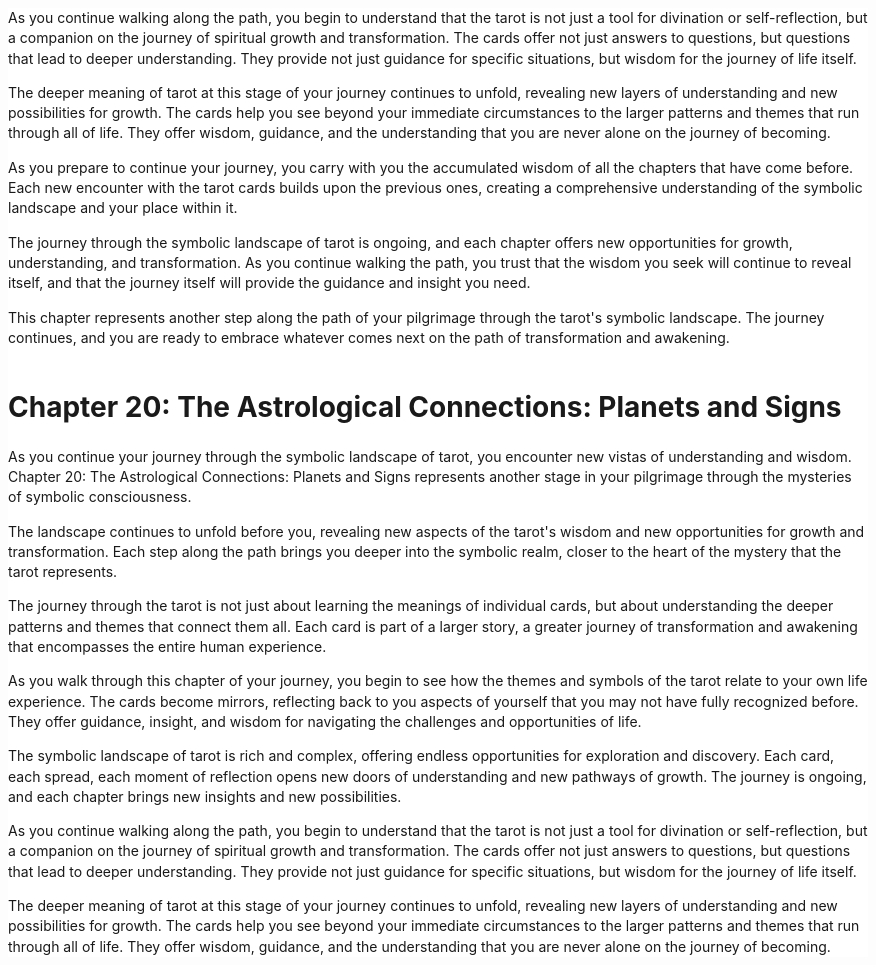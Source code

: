 As you continue walking along the path, you begin to understand that the tarot is not just a tool for divination or self-reflection, but a companion on the journey of spiritual growth and transformation. The cards offer not just answers to questions, but questions that lead to deeper understanding. They provide not just guidance for specific situations, but wisdom for the journey of life itself.

The deeper meaning of tarot at this stage of your journey continues to unfold, revealing new layers of understanding and new possibilities for growth. The cards help you see beyond your immediate circumstances to the larger patterns and themes that run through all of life. They offer wisdom, guidance, and the understanding that you are never alone on the journey of becoming.

As you prepare to continue your journey, you carry with you the accumulated wisdom of all the chapters that have come before. Each new encounter with the tarot cards builds upon the previous ones, creating a comprehensive understanding of the symbolic landscape and your place within it.

The journey through the symbolic landscape of tarot is ongoing, and each chapter offers new opportunities for growth, understanding, and transformation. As you continue walking the path, you trust that the wisdom you seek will continue to reveal itself, and that the journey itself will provide the guidance and insight you need.

This chapter represents another step along the path of your pilgrimage through the tarot's symbolic landscape. The journey continues, and you are ready to embrace whatever comes next on the path of transformation and awakening.

# Chapter 20: The Astrological Connections: Planets and Signs

As you continue your journey through the symbolic landscape of tarot, you encounter new vistas of understanding and wisdom. Chapter 20: The Astrological Connections: Planets and Signs represents another stage in your pilgrimage through the mysteries of symbolic consciousness.

The landscape continues to unfold before you, revealing new aspects of the tarot's wisdom and new opportunities for growth and transformation. Each step along the path brings you deeper into the symbolic realm, closer to the heart of the mystery that the tarot represents.

The journey through the tarot is not just about learning the meanings of individual cards, but about understanding the deeper patterns and themes that connect them all. Each card is part of a larger story, a greater journey of transformation and awakening that encompasses the entire human experience.

As you walk through this chapter of your journey, you begin to see how the themes and symbols of the tarot relate to your own life experience. The cards become mirrors, reflecting back to you aspects of yourself that you may not have fully recognized before. They offer guidance, insight, and wisdom for navigating the challenges and opportunities of life.

The symbolic landscape of tarot is rich and complex, offering endless opportunities for exploration and discovery. Each card, each spread, each moment of reflection opens new doors of understanding and new pathways of growth. The journey is ongoing, and each chapter brings new insights and new possibilities.

As you continue walking along the path, you begin to understand that the tarot is not just a tool for divination or self-reflection, but a companion on the journey of spiritual growth and transformation. The cards offer not just answers to questions, but questions that lead to deeper understanding. They provide not just guidance for specific situations, but wisdom for the journey of life itself.

The deeper meaning of tarot at this stage of your journey continues to unfold, revealing new layers of understanding and new possibilities for growth. The cards help you see beyond your immediate circumstances to the larger patterns and themes that run through all of life. They offer wisdom, guidance, and the understanding that you are never alone on the journey of becoming.
